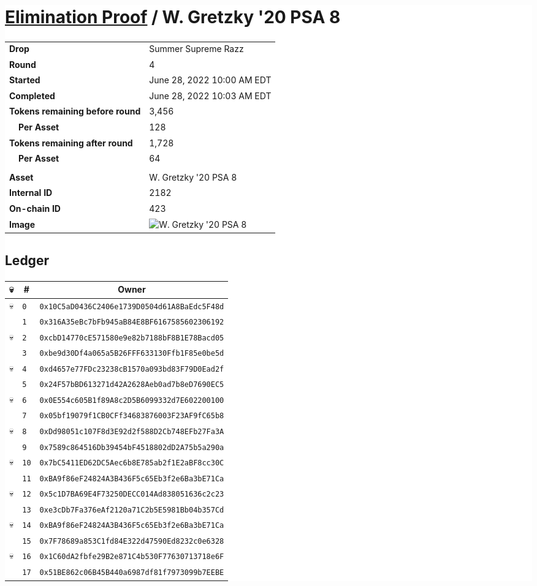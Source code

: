 # [Elimination Proof](./readme.md) / W. Gretzky &#039;20 PSA 8

|||
|---|---|
| **Drop** | Summer Supreme Razz |
| **Round** | 4 |
| **Started** | June 28, 2022 10:00 AM EDT |
| **Completed** | June 28, 2022 10:03 AM EDT |
| **Tokens remaining before round** | 3,456 |
| **&nbsp;&nbsp;&nbsp;&nbsp;Per Asset** | 128 |
| **Tokens remaining after round** | 1,728 |
| **&nbsp;&nbsp;&nbsp;&nbsp;Per Asset** | 64 |
| | |
| **Asset** | W. Gretzky &#039;20 PSA 8 |
| **Internal ID** | 2182 |
| **On-chain ID** | 423 |
| **Image** | <img src="https://tcdn.blokpax.com/9698b3e0-365b-4a0a-bee1-d04d2ee66c47/56b41f8ea2b0438e34ce352ea3cd67505b973473bc843e94187c220fe4008804.jpg" height="200" alt="W. Gretzky &#039;20 PSA 8" /> |

## Ledger

| 💀 | # | Owner |
| --- | --- | --- |
| 💀 | `0` | `0x10C5aD0436C2406e1739D0504d61A8BaEdc5F48d` |
|  | `1` | `0x316A35eBc7bFb945aB84E8BF6167585602306192` |
| 💀 | `2` | `0xcbD14770cE571580e9e82b7188bF8B1E78Bacd05` |
|  | `3` | `0xbe9d30Df4a065a5B26FFF633130Ffb1F85e0be5d` |
| 💀 | `4` | `0xd4657e77FDc23238cB1570a093bd83F79D0Ead2f` |
|  | `5` | `0x24F57bBD613271d42A2628Aeb0ad7b8eD7690EC5` |
| 💀 | `6` | `0x0E554c605B1f89A8c2D5B6099332d7E602200100` |
|  | `7` | `0x05bf19079f1CB0CFf34683876003F23AF9fC65b8` |
| 💀 | `8` | `0xDd98051c107F8d3E92d2f588D2Cb748EFb27Fa3A` |
|  | `9` | `0x7589c864516Db39454bF4518802dD2A75b5a290a` |
| 💀 | `10` | `0x7bC5411ED62DC5Aec6b8E785ab2f1E2aBF8cc30C` |
|  | `11` | `0xBA9f86eF24824A3B436F5c65Eb3f2e6Ba3bE71Ca` |
| 💀 | `12` | `0x5c1D7BA69E4F73250DECC014Ad838051636c2c23` |
|  | `13` | `0xe3cDb7Fa376eAf2120a71C2b5E5981Bb04b357Cd` |
| 💀 | `14` | `0xBA9f86eF24824A3B436F5c65Eb3f2e6Ba3bE71Ca` |
|  | `15` | `0x7F78689a853C1fd84E322d47590Ed8232c0e6328` |
| 💀 | `16` | `0x1C60dA2fbfe29B2e871C4b530F77630713718e6F` |
|  | `17` | `0x51BE862c06B45B440a6987df81f7973099b7EEBE` |